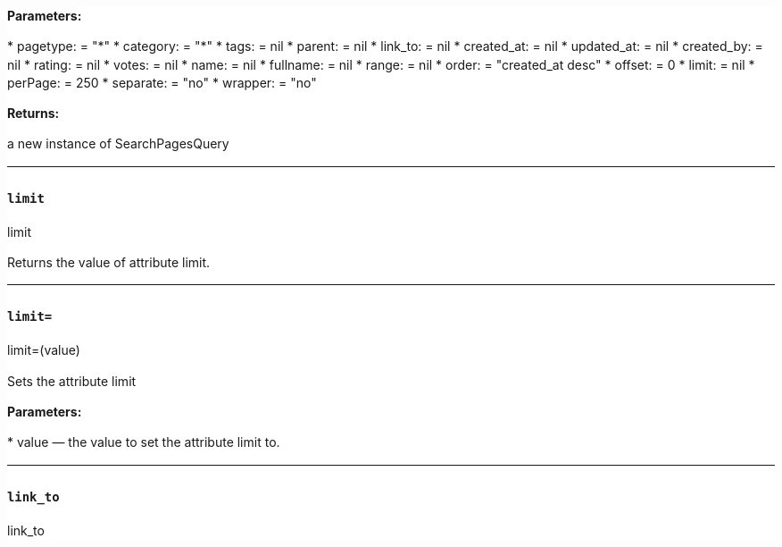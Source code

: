 **Parameters:**

<div class="method-parameters">
* <span class="parameter-name">pagetype:</span> = "*"
* <span class="parameter-name">category:</span> = "*"
* <span class="parameter-name">tags:</span> = nil
* <span class="parameter-name">parent:</span> = nil
* <span class="parameter-name">link_to:</span> = nil
* <span class="parameter-name">created_at:</span> = nil
* <span class="parameter-name">updated_at:</span> = nil
* <span class="parameter-name">created_by:</span> = nil
* <span class="parameter-name">rating:</span> = nil
* <span class="parameter-name">votes:</span> = nil
* <span class="parameter-name">name:</span> = nil
* <span class="parameter-name">fullname:</span> = nil
* <span class="parameter-name">range:</span> = nil
* <span class="parameter-name">order:</span> = "created_at desc"
* <span class="parameter-name">offset:</span> = 0
* <span class="parameter-name">limit:</span> = nil
* <span class="parameter-name">perPage:</span> = 250
* <span class="parameter-name">separate:</span> = "no"
* <span class="parameter-name">wrapper:</span> = "no"
</div>

**Returns:**

a new instance of SearchPagesQuery

---

### `limit`

<div class="method-signature">limit</div>

Returns the value of attribute limit.

---

### `limit=`

<div class="method-signature">limit=(value)</div>

Sets the attribute limit

**Parameters:**

<div class="method-parameters">
* <span class="parameter-name">value</span> — the value to set the attribute limit to.
</div>

---

### `link_to`

<div class="method-signature">link_to</div>
